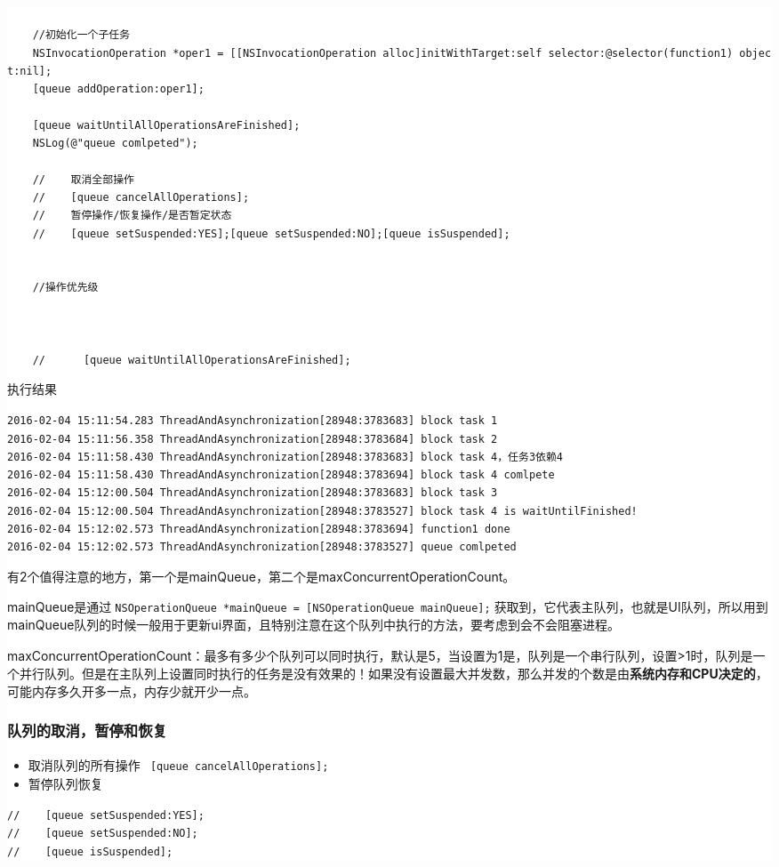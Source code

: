 ````objc

    //初始化一个子任务
    NSInvocationOperation *oper1 = [[NSInvocationOperation alloc]initWithTarget:self selector:@selector(function1) object:nil];
    [queue addOperation:oper1];

    [queue waitUntilAllOperationsAreFinished];
    NSLog(@"queue comlpeted");

    //    取消全部操作
    //    [queue cancelAllOperations];
    //    暂停操作/恢复操作/是否暂定状态
    //    [queue setSuspended:YES];[queue setSuspended:NO];[queue isSuspended];


    //操作优先级



    //      [queue waitUntilAllOperationsAreFinished];

````

执行结果

````
2016-02-04 15:11:54.283 ThreadAndAsynchronization[28948:3783683] block task 1
2016-02-04 15:11:56.358 ThreadAndAsynchronization[28948:3783684] block task 2
2016-02-04 15:11:58.430 ThreadAndAsynchronization[28948:3783683] block task 4，任务3依赖4
2016-02-04 15:11:58.430 ThreadAndAsynchronization[28948:3783694] block task 4 comlpete
2016-02-04 15:12:00.504 ThreadAndAsynchronization[28948:3783683] block task 3
2016-02-04 15:12:00.504 ThreadAndAsynchronization[28948:3783527] block task 4 is waitUntilFinished!
2016-02-04 15:12:02.573 ThreadAndAsynchronization[28948:3783694] function1 done
2016-02-04 15:12:02.573 ThreadAndAsynchronization[28948:3783527] queue comlpeted
````


有2个值得注意的地方，第一个是mainQueue，第二个是maxConcurrentOperationCount。

mainQueue是通过 ````NSOperationQueue *mainQueue = [NSOperationQueue mainQueue];```` 获取到，它代表主队列，也就是UI队列，所以用到mainQueue队列的时候一般用于更新ui界面，且特别注意在这个队列中执行的方法，要考虑到会不会阻塞进程。

maxConcurrentOperationCount：最多有多少个队列可以同时执行，默认是5，当设置为1是，队列是一个串行队列，设置>1时，队列是一个并行队列。但是在主队列上设置同时执行的任务是没有效果的！如果没有设置最大并发数，那么并发的个数是由**系统内存和CPU决定的**，可能内存多久开多一点，内存少就开少一点。

### 队列的取消，暂停和恢复

-   取消队列的所有操作 ```` [queue cancelAllOperations];````
-   暂停队列恢复

````
//    [queue setSuspended:YES];
//    [queue setSuspended:NO];
//    [queue isSuspended];
````

